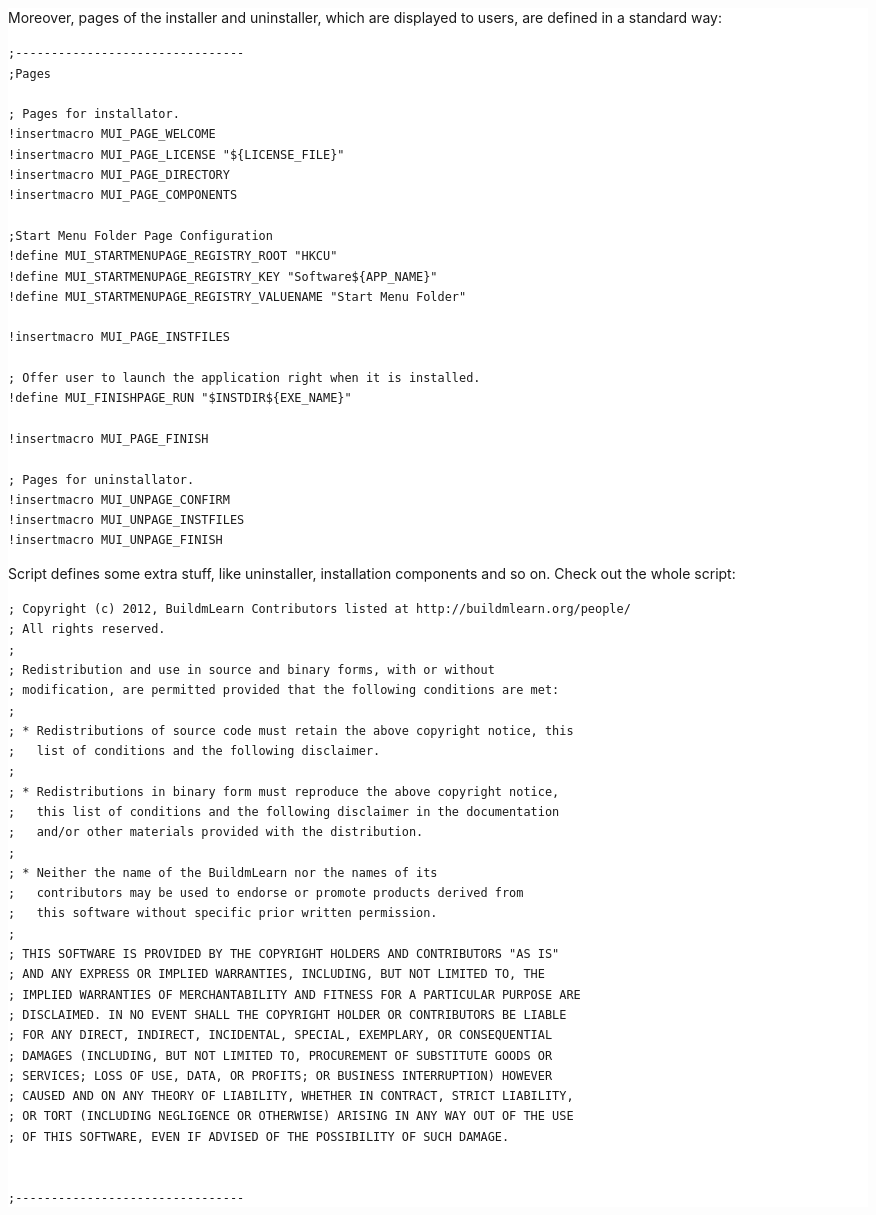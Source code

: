 Moreover, pages of the installer and uninstaller, which are displayed to users, are defined in a standard way:

```text
;--------------------------------
;Pages

; Pages for installator.
!insertmacro MUI_PAGE_WELCOME
!insertmacro MUI_PAGE_LICENSE "${LICENSE_FILE}"
!insertmacro MUI_PAGE_DIRECTORY
!insertmacro MUI_PAGE_COMPONENTS

;Start Menu Folder Page Configuration
!define MUI_STARTMENUPAGE_REGISTRY_ROOT "HKCU" 
!define MUI_STARTMENUPAGE_REGISTRY_KEY "Software${APP_NAME}" 
!define MUI_STARTMENUPAGE_REGISTRY_VALUENAME "Start Menu Folder"

!insertmacro MUI_PAGE_INSTFILES

; Offer user to launch the application right when it is installed.
!define MUI_FINISHPAGE_RUN "$INSTDIR${EXE_NAME}"

!insertmacro MUI_PAGE_FINISH

; Pages for uninstallator.
!insertmacro MUI_UNPAGE_CONFIRM
!insertmacro MUI_UNPAGE_INSTFILES
!insertmacro MUI_UNPAGE_FINISH
```

Script defines some extra stuff, like uninstaller, installation components and so on. Check out the whole script:

```text
; Copyright (c) 2012, BuildmLearn Contributors listed at http://buildmlearn.org/people/
; All rights reserved.
;
; Redistribution and use in source and binary forms, with or without
; modification, are permitted provided that the following conditions are met:
;
; * Redistributions of source code must retain the above copyright notice, this
;   list of conditions and the following disclaimer.
;
; * Redistributions in binary form must reproduce the above copyright notice,
;   this list of conditions and the following disclaimer in the documentation
;   and/or other materials provided with the distribution.
;
; * Neither the name of the BuildmLearn nor the names of its
;   contributors may be used to endorse or promote products derived from
;   this software without specific prior written permission.
;
; THIS SOFTWARE IS PROVIDED BY THE COPYRIGHT HOLDERS AND CONTRIBUTORS "AS IS"
; AND ANY EXPRESS OR IMPLIED WARRANTIES, INCLUDING, BUT NOT LIMITED TO, THE
; IMPLIED WARRANTIES OF MERCHANTABILITY AND FITNESS FOR A PARTICULAR PURPOSE ARE
; DISCLAIMED. IN NO EVENT SHALL THE COPYRIGHT HOLDER OR CONTRIBUTORS BE LIABLE
; FOR ANY DIRECT, INDIRECT, INCIDENTAL, SPECIAL, EXEMPLARY, OR CONSEQUENTIAL
; DAMAGES (INCLUDING, BUT NOT LIMITED TO, PROCUREMENT OF SUBSTITUTE GOODS OR
; SERVICES; LOSS OF USE, DATA, OR PROFITS; OR BUSINESS INTERRUPTION) HOWEVER
; CAUSED AND ON ANY THEORY OF LIABILITY, WHETHER IN CONTRACT, STRICT LIABILITY,
; OR TORT (INCLUDING NEGLIGENCE OR OTHERWISE) ARISING IN ANY WAY OUT OF THE USE
; OF THIS SOFTWARE, EVEN IF ADVISED OF THE POSSIBILITY OF SUCH DAMAGE.


;--------------------------------
```